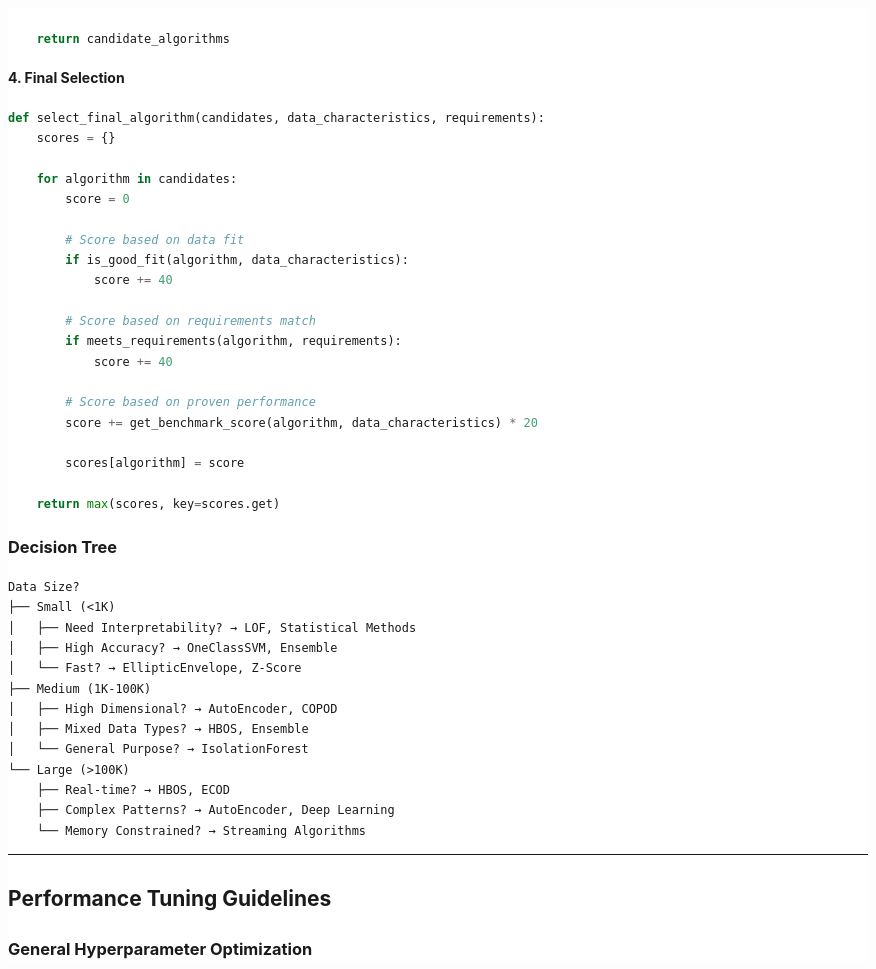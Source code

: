 ```python

    return candidate_algorithms
```

#### 4. **Final Selection**
```python
def select_final_algorithm(candidates, data_characteristics, requirements):
    scores = {}

    for algorithm in candidates:
        score = 0

        # Score based on data fit
        if is_good_fit(algorithm, data_characteristics):
            score += 40

        # Score based on requirements match
        if meets_requirements(algorithm, requirements):
            score += 40

        # Score based on proven performance
        score += get_benchmark_score(algorithm, data_characteristics) * 20

        scores[algorithm] = score

    return max(scores, key=scores.get)
```

### Decision Tree

```
Data Size?
├── Small (<1K)
│   ├── Need Interpretability? → LOF, Statistical Methods
│   ├── High Accuracy? → OneClassSVM, Ensemble
│   └── Fast? → EllipticEnvelope, Z-Score
├── Medium (1K-100K)
│   ├── High Dimensional? → AutoEncoder, COPOD
│   ├── Mixed Data Types? → HBOS, Ensemble
│   └── General Purpose? → IsolationForest
└── Large (>100K)
    ├── Real-time? → HBOS, ECOD
    ├── Complex Patterns? → AutoEncoder, Deep Learning
    └── Memory Constrained? → Streaming Algorithms
```

---

## Performance Tuning Guidelines

### General Hyperparameter Optimization
